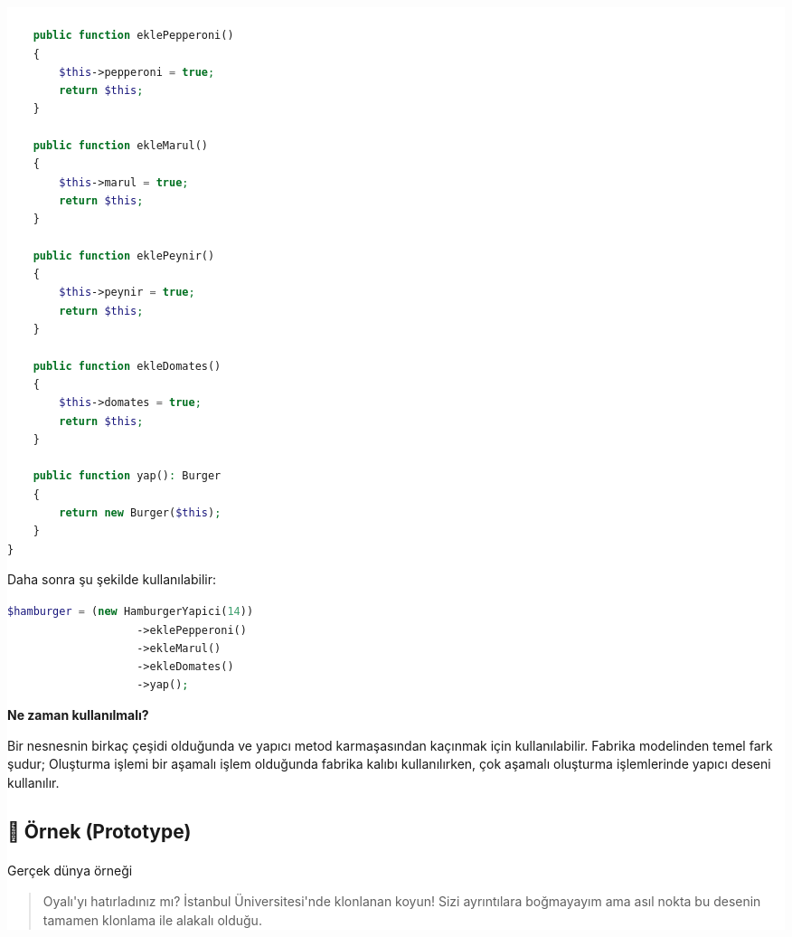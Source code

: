 ```php

    public function eklePepperoni()
    {
        $this->pepperoni = true;
        return $this;
    }

    public function ekleMarul()
    {
        $this->marul = true;
        return $this;
    }

    public function eklePeynir()
    {
        $this->peynir = true;
        return $this;
    }

    public function ekleDomates()
    {
        $this->domates = true;
        return $this;
    }

    public function yap(): Burger
    {
        return new Burger($this);
    }
}
```
Daha sonra şu şekilde kullanılabilir:

```php
$hamburger = (new HamburgerYapici(14))
                    ->eklePepperoni()
                    ->ekleMarul()
                    ->ekleDomates()
                    ->yap();
```

**Ne zaman kullanılmalı?**

Bir nesnesnin birkaç çeşidi olduğunda ve yapıcı metod karmaşasından kaçınmak için kullanılabilir. Fabrika modelinden temel fark şudur; Oluşturma işlemi  bir aşamalı işlem olduğunda fabrika kalıbı kullanılırken, çok aşamalı oluşturma işlemlerinde yapıcı deseni kullanılır.

🐑 Örnek (Prototype)
------------
Gerçek dünya örneği
> Oyalı'yı hatırladınız mı? İstanbul Üniversitesi'nde klonlanan koyun! Sizi ayrıntılara boğmayayım ama asıl nokta bu desenin tamamen klonlama ile alakalı olduğu.

